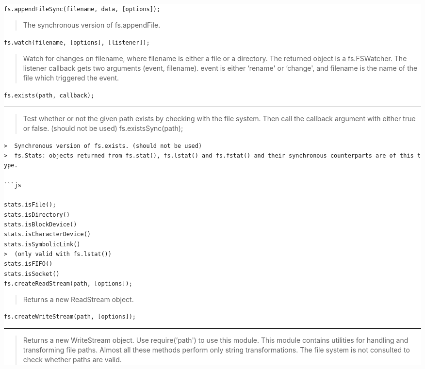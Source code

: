 ```
fs.appendFileSync(filename, data, [options]);
```

> The synchronous version of fs.appendFile.
> 

```
fs.watch(filename, [options], [listener]);
```

> Watch for changes on filename, where filename is either a file or a directory. The returned object is a fs.FSWatcher. The listener callback gets two arguments (event, filename). event is either ‘rename' or ‘change', and filename is the name of the file which triggered the event.
> 

```
fs.exists(path, callback);
```

---

> Test whether or not the given path exists by checking with the file system. Then call the callback argument with either true or false. (should not be used) fs.existsSync(path);
> 

```
>  Synchronous version of fs.exists. (should not be used)
>  fs.Stats: objects returned from fs.stat(), fs.lstat() and fs.fstat() and their synchronous counterparts are of this type.

```js

stats.isFile();
stats.isDirectory()
stats.isBlockDevice()
stats.isCharacterDevice()
stats.isSymbolicLink()
>  (only valid with fs.lstat())
stats.isFIFO()
stats.isSocket()
fs.createReadStream(path, [options]);

```

> Returns a new ReadStream object.
> 

```
fs.createWriteStream(path, [options]);
```

---

> Returns a new WriteStream object. Use require(‘path') to use this module. This module contains utilities for handling and transforming file paths. Almost all these methods perform only string transformations. The file system is not consulted to check whether paths are valid.
> 
